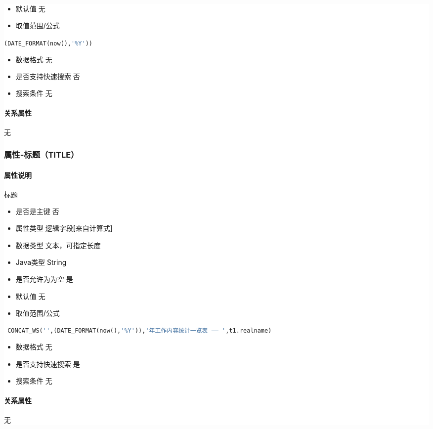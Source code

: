 - 默认值
无

- 取值范围/公式
```SQL
(DATE_FORMAT(now(),'%Y'))
```

- 数据格式
无

- 是否支持快速搜索
否

- 搜索条件
无

#### 关系属性
无

### 属性-标题（TITLE）
#### 属性说明
标题

- 是否是主键
否

- 属性类型
逻辑字段[来自计算式]

- 数据类型
文本，可指定长度

- Java类型
String

- 是否允许为为空
是

- 默认值
无

- 取值范围/公式
```SQL
 CONCAT_WS('',(DATE_FORMAT(now(),'%Y')),'年工作内容统计一览表 —— ',t1.realname)
```

- 数据格式
无

- 是否支持快速搜索
是

- 搜索条件
无

#### 关系属性
无
